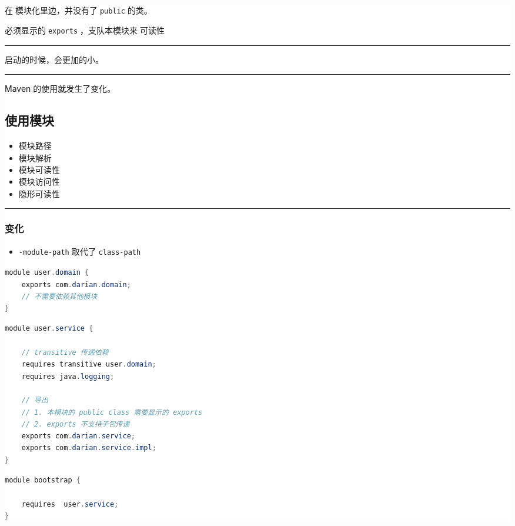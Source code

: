 在 模块化里边，并没有了 `public` 的类。

必须显示的 `exports` ，支队本模块来 可读性

---

启动的时候，会更加的小。

---

Maven 的使用就发生了变化。





## 使用模块

- 模块路径
- 模块解析
- 模块可读性
- 模块访问性
- 隐形可读性



---

### 变化

- `-module-path` 取代了 `class-path` 

```java
module user.domain {
    exports com.darian.domain;
    // 不需要依赖其他模块
}

```

```java
module user.service {

    // transitive 传递依赖
    requires transitive user.domain;
    requires java.logging;

    // 导出
    // 1. 本模块的 public class 需要显示的 exports
    // 2. exports 不支持子包传递
    exports com.darian.service;
    exports com.darian.service.impl;
}
```



```java
module bootstrap {

    requires  user.service;
}
```
